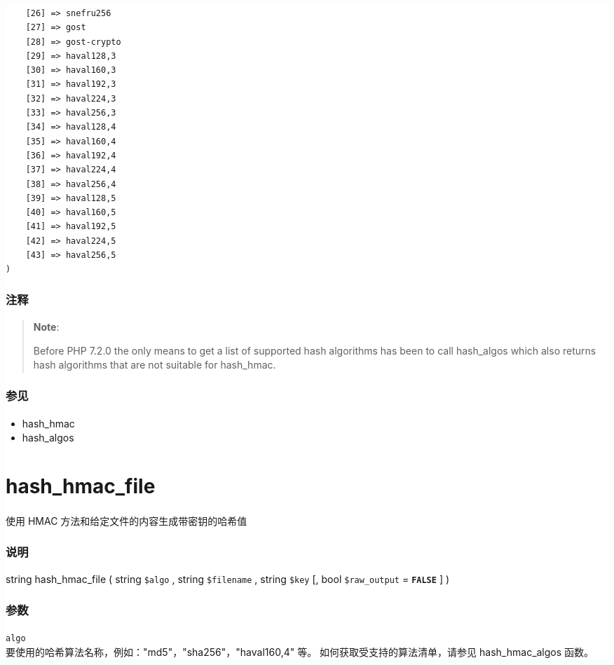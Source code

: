         [26] => snefru256
        [27] => gost
        [28] => gost-crypto
        [29] => haval128,3
        [30] => haval160,3
        [31] => haval192,3
        [32] => haval224,3
        [33] => haval256,3
        [34] => haval128,4
        [35] => haval160,4
        [36] => haval192,4
        [37] => haval224,4
        [38] => haval256,4
        [39] => haval128,5
        [40] => haval160,5
        [41] => haval192,5
        [42] => haval224,5
        [43] => haval256,5
    )

### 注释

> **Note**:
>
> Before PHP 7.2.0 the only means to get a list of supported hash
> algorithms has been to call <span class="function">hash\_algos</span>
> which also returns hash algorithms that are not suitable for <span
> class="function">hash\_hmac</span>.

### 参见

-   <span class="function">hash\_hmac</span>
-   <span class="function">hash\_algos</span>

hash\_hmac\_file
================

使用 HMAC 方法和给定文件的内容生成带密钥的哈希值

### 说明

<span class="type">string</span> <span
class="methodname">hash\_hmac\_file</span> ( <span
class="methodparam"><span class="type">string</span> `$algo`</span> ,
<span class="methodparam"><span class="type">string</span>
`$filename`</span> , <span class="methodparam"><span
class="type">string</span> `$key`</span> \[, <span
class="methodparam"><span class="type">bool</span> `$raw_output`<span
class="initializer"> = **`FALSE`**</span></span> \] )

### 参数

`algo`  
要使用的哈希算法名称，例如："md5"，"sha256"，"haval160,4" 等。
如何获取受支持的算法清单，请参见 <span
class="function">hash\_hmac\_algos</span> 函数。
